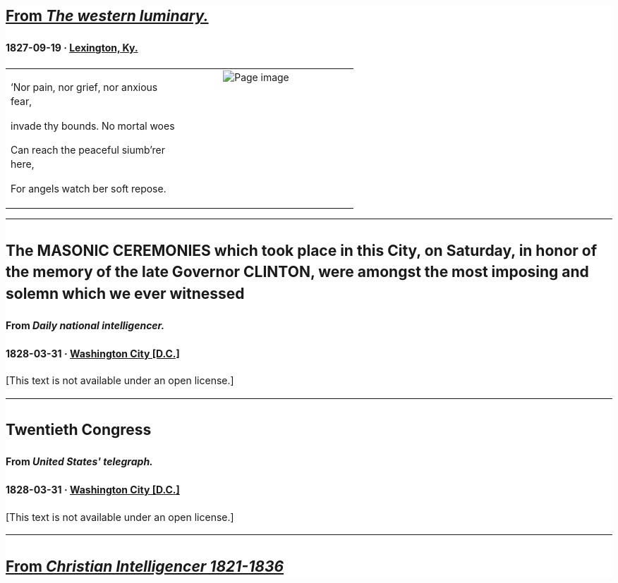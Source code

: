 
## [From _The western luminary._](https://archive.org/details/sim_western-farmer-and-gardener_1827-09-19_4_168/page/n0/mode/1up?view=theater)

#### 1827-09-19 &middot; [Lexington, Ky.](http://dbpedia.org/resource/Lexington%2C_Kentucky)

<table style="width: 100%;"><tr><td style="width: 50%">

  
‘Nor pain, nor grief, nor anxious  
fear,  
  
invade thy bounds. No mortal woes  
  
Can reach the peaceful siumb’rer  
here,  
  
For angels watch ber soft repose.
</td><td style="width: 50%; max-height: 75%; margin: auto; display: block;">
<img alt="Page image" src="https://iiif.archive.org/image/iiif/2/sim_western-farmer-and-gardener_1827-09-19_4_168%2Fsim_western-farmer-and-gardener_1827-09-19_4_168_jp2.zip%2Fsim_western-farmer-and-gardener_1827-09-19_4_168_jp2%2Fsim_western-farmer-and-gardener_1827-09-19_4_168_0000.jp2/pct:26.502525252525253,32.473598700243706,20.315656565656564,5.889520714865963/600,/0/default.jpg"/>
</td>
</tr></table>

---

## The MASONIC CEREMONIES which took place in this City, on Saturday, in honor of the memory of the late Governor CLINTON, were amongst the most imposing and solemn which we ever witnessed

#### From _Daily national intelligencer._

#### 1828-03-31 &middot; [Washington City [D.C.]](http://dbpedia.org/resource/Washington%2C_D.C.)

[This text is not available under an open license.]

---

## Twentieth Congress

#### From _United States' telegraph._

#### 1828-03-31 &middot; [Washington City [D.C.]](http://dbpedia.org/resource/Washington%2C_D.C.)

[This text is not available under an open license.]

---

## [From _Christian Intelligencer 1821-1836_](https://archive.org/details/sim_christian-intelligencer_1828-04-25_8_17/page/n2/mode/1up?view=theater)
